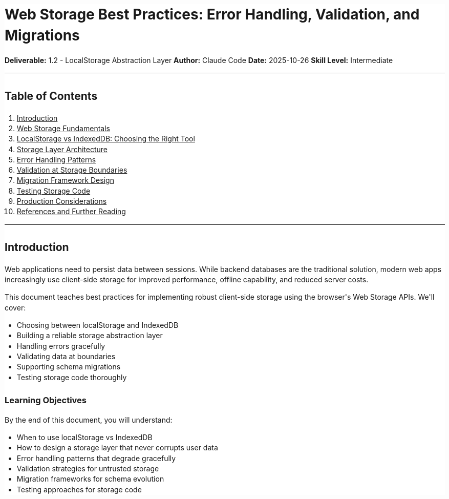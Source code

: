 # Web Storage Best Practices: Error Handling, Validation, and Migrations

**Deliverable:** 1.2 - LocalStorage Abstraction Layer
**Author:** Claude Code
**Date:** 2025-10-26
**Skill Level:** Intermediate

---

## Table of Contents

1. [Introduction](#introduction)
2. [Web Storage Fundamentals](#web-storage-fundamentals)
3. [LocalStorage vs IndexedDB: Choosing the Right Tool](#localstorage-vs-indexeddb-choosing-the-right-tool)
4. [Storage Layer Architecture](#storage-layer-architecture)
5. [Error Handling Patterns](#error-handling-patterns)
6. [Validation at Storage Boundaries](#validation-at-storage-boundaries)
7. [Migration Framework Design](#migration-framework-design)
8. [Testing Storage Code](#testing-storage-code)
9. [Production Considerations](#production-considerations)
10. [References and Further Reading](#references-and-further-reading)

---

## Introduction

Web applications need to persist data between sessions. While backend databases are the traditional solution, modern web apps increasingly use client-side storage for improved performance, offline capability, and reduced server costs.

This document teaches best practices for implementing robust client-side storage using the browser's Web Storage APIs. We'll cover:

- Choosing between localStorage and IndexedDB
- Building a reliable storage abstraction layer
- Handling errors gracefully
- Validating data at boundaries
- Supporting schema migrations
- Testing storage code thoroughly

### Learning Objectives

By the end of this document, you will understand:

- When to use localStorage vs IndexedDB
- How to design a storage layer that never corrupts user data
- Error handling patterns that degrade gracefully
- Validation strategies for untrusted storage
- Migration frameworks for schema evolution
- Testing approaches for storage code
